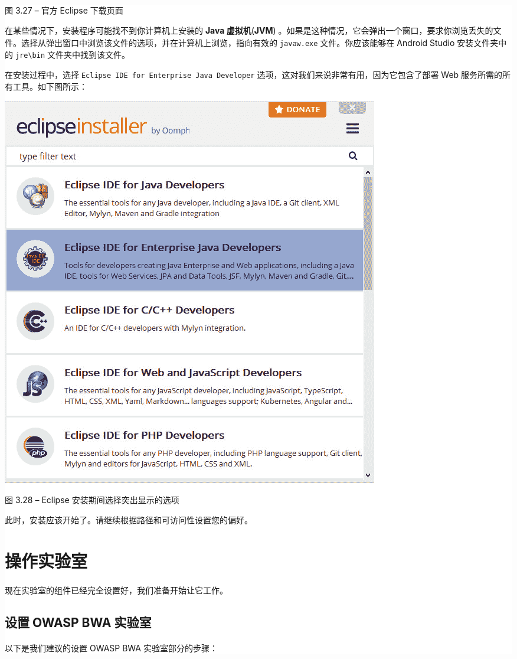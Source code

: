 图 3.27 – 官方 Eclipse 下载页面

在某些情况下，安装程序可能找不到你计算机上安装的 **Java 虚拟机**(**JVM**) 。如果是这种情况，它会弹出一个窗口，要求你浏览丢失的文件。选择从弹出窗口中浏览该文件的选项，并在计算机上浏览，指向有效的 `javaw.exe` 文件。你应该能够在 Android Studio 安装文件夹中的 `jre\bin` 文件夹中找到该文件。

在安装过程中，选择 `Eclipse IDE for Enterprise Java Developer` 选项，这对我们来说非常有用，因为它包含了部署 Web 服务所需的所有工具。如下图所示：

![图 3.28 – Eclipse 安装期间选择突出显示的选项](img/B15632_03_028.jpg)

图 3.28 – Eclipse 安装期间选择突出显示的选项

此时，安装应该开始了。请继续根据路径和可访问性设置您的偏好。

# 操作实验室

现在实验室的组件已经完全设置好，我们准备开始让它工作。

## 设置 OWASP BWA 实验室

以下是我们建议的设置 OWASP BWA 实验室部分的步骤：
